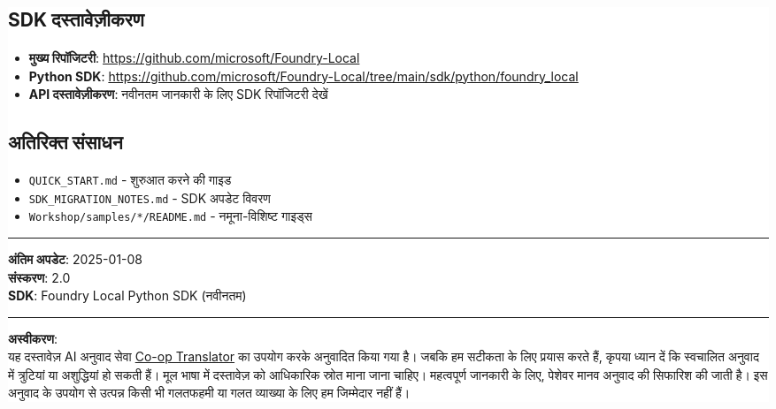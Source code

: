 ## SDK दस्तावेज़ीकरण

- **मुख्य रिपॉजिटरी**: https://github.com/microsoft/Foundry-Local
- **Python SDK**: https://github.com/microsoft/Foundry-Local/tree/main/sdk/python/foundry_local
- **API दस्तावेज़ीकरण**: नवीनतम जानकारी के लिए SDK रिपॉजिटरी देखें

## अतिरिक्त संसाधन

- `QUICK_START.md` - शुरुआत करने की गाइड
- `SDK_MIGRATION_NOTES.md` - SDK अपडेट विवरण
- `Workshop/samples/*/README.md` - नमूना-विशिष्ट गाइड्स

---

**अंतिम अपडेट**: 2025-01-08  
**संस्करण**: 2.0  
**SDK**: Foundry Local Python SDK (नवीनतम)

---

**अस्वीकरण**:  
यह दस्तावेज़ AI अनुवाद सेवा [Co-op Translator](https://github.com/Azure/co-op-translator) का उपयोग करके अनुवादित किया गया है। जबकि हम सटीकता के लिए प्रयास करते हैं, कृपया ध्यान दें कि स्वचालित अनुवाद में त्रुटियां या अशुद्धियां हो सकती हैं। मूल भाषा में दस्तावेज़ को आधिकारिक स्रोत माना जाना चाहिए। महत्वपूर्ण जानकारी के लिए, पेशेवर मानव अनुवाद की सिफारिश की जाती है। इस अनुवाद के उपयोग से उत्पन्न किसी भी गलतफहमी या गलत व्याख्या के लिए हम जिम्मेदार नहीं हैं।